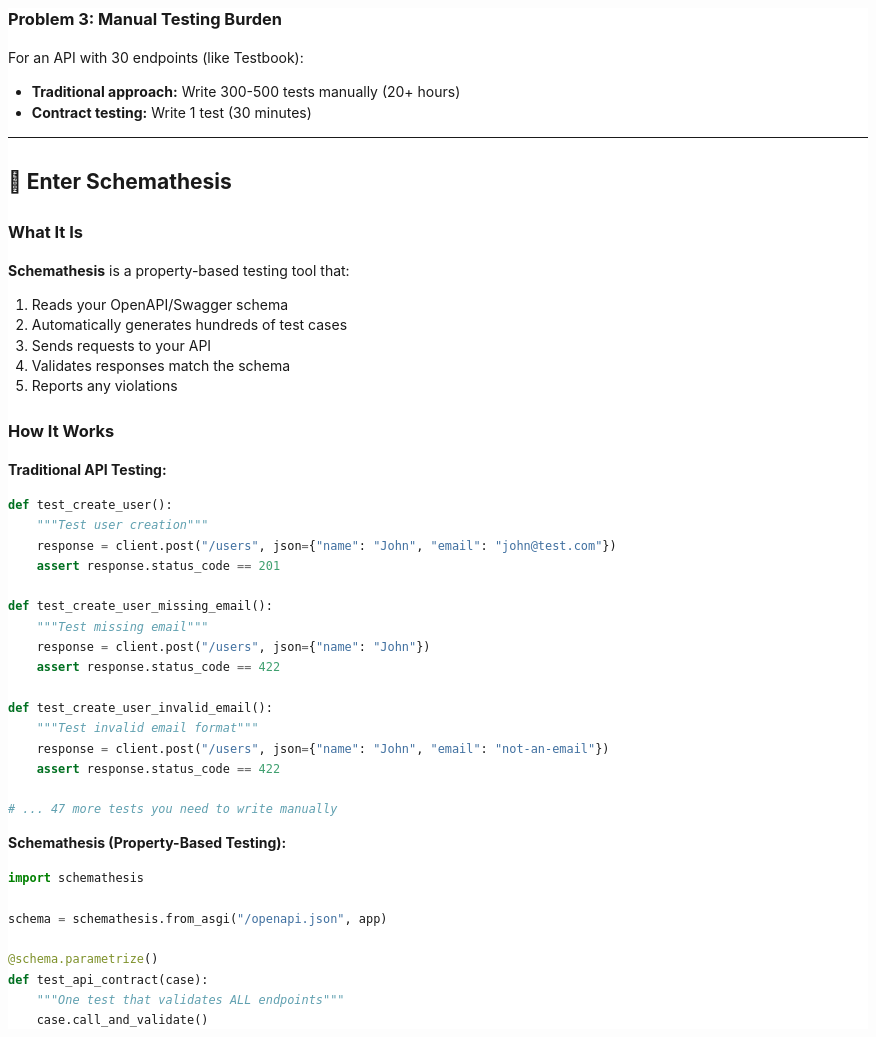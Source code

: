 ### Problem 3: Manual Testing Burden

For an API with 30 endpoints (like Testbook):

- **Traditional approach:** Write 300-500 tests manually (20+ hours)
- **Contract testing:** Write 1 test (30 minutes)

---

<h2 id="enter-schemathesis">🚀 Enter Schemathesis</h2>

### What It Is

**Schemathesis** is a property-based testing tool that:

1. Reads your OpenAPI/Swagger schema
2. Automatically generates hundreds of test cases
3. Sends requests to your API
4. Validates responses match the schema
5. Reports any violations

### How It Works

**Traditional API Testing:**

```python
def test_create_user():
    """Test user creation"""
    response = client.post("/users", json={"name": "John", "email": "john@test.com"})
    assert response.status_code == 201

def test_create_user_missing_email():
    """Test missing email"""
    response = client.post("/users", json={"name": "John"})
    assert response.status_code == 422

def test_create_user_invalid_email():
    """Test invalid email format"""
    response = client.post("/users", json={"name": "John", "email": "not-an-email"})
    assert response.status_code == 422

# ... 47 more tests you need to write manually
```

**Schemathesis (Property-Based Testing):**

```python
import schemathesis

schema = schemathesis.from_asgi("/openapi.json", app)

@schema.parametrize()
def test_api_contract(case):
    """One test that validates ALL endpoints"""
    case.call_and_validate()
```
